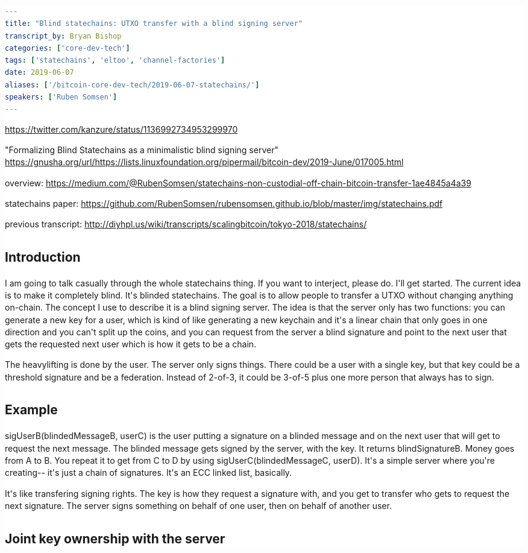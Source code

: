 ```yaml
---
title: "Blind statechains: UTXO transfer with a blind signing server"
transcript_by: Bryan Bishop
categories: ['core-dev-tech']
tags: ['statechains', 'eltoo', 'channel-factories']
date: 2019-06-07
aliases: ['/bitcoin-core-dev-tech/2019-06-07-statechains/']
speakers: ['Ruben Somsen']
---
```

<https://twitter.com/kanzure/status/1136992734953299970>

"Formalizing Blind Statechains as a minimalistic blind  signing server" <https://gnusha.org/url/https://lists.linuxfoundation.org/pipermail/bitcoin-dev/2019-June/017005.html>

overview: <https://medium.com/@RubenSomsen/statechains-non-custodial-off-chain-bitcoin-transfer-1ae4845a4a39>

statechains paper: <https://github.com/RubenSomsen/rubensomsen.github.io/blob/master/img/statechains.pdf>

previous transcript: <http://diyhpl.us/wiki/transcripts/scalingbitcoin/tokyo-2018/statechains/>

## Introduction

I am going to talk casually through the whole statechains thing. If you want to interject, please do. I'll get started. The current idea is to make it completely blind. It's blinded statechains. The goal is to allow people to transfer a UTXO without changing anything on-chain. The concept I use to describe it is a blind signing server. The idea is that the server only has two functions: you can generate a new key for a user, which is kind of like generating a new keychain and it's a linear chain that only goes in one direction and you can't split up the coins, and you can request from the server a blind signature and point to the next user that gets the requested next user which is how it gets to be a chain.

The heavylifting is done by the user. The server only signs things. There could be a user with a single key, but that key could be a threshold signature and be a federation. Instead of 2-of-3, it could be 3-of-5 plus one more person that always has to sign.

## Example

sigUserB(blindedMessageB, userC) is the user putting a signature on a blinded message and on the next user that will get to request the next message. The blinded message gets signed by the server, with the key. It returns blindSignatureB. Money goes from A to B. You repeat it to get from C to D by using sigUserC(blindedMessageC, userD). It's a simple server where you're creating-- it's just a chain of signatures. It's an ECC linked list, basically.

It's like transfering signing rights. The key is how they request a signature with, and you get to transfer who gets to request the next signature. The server signs something on behalf of one user, then on behalf of another user.

## Joint key ownership with the server
